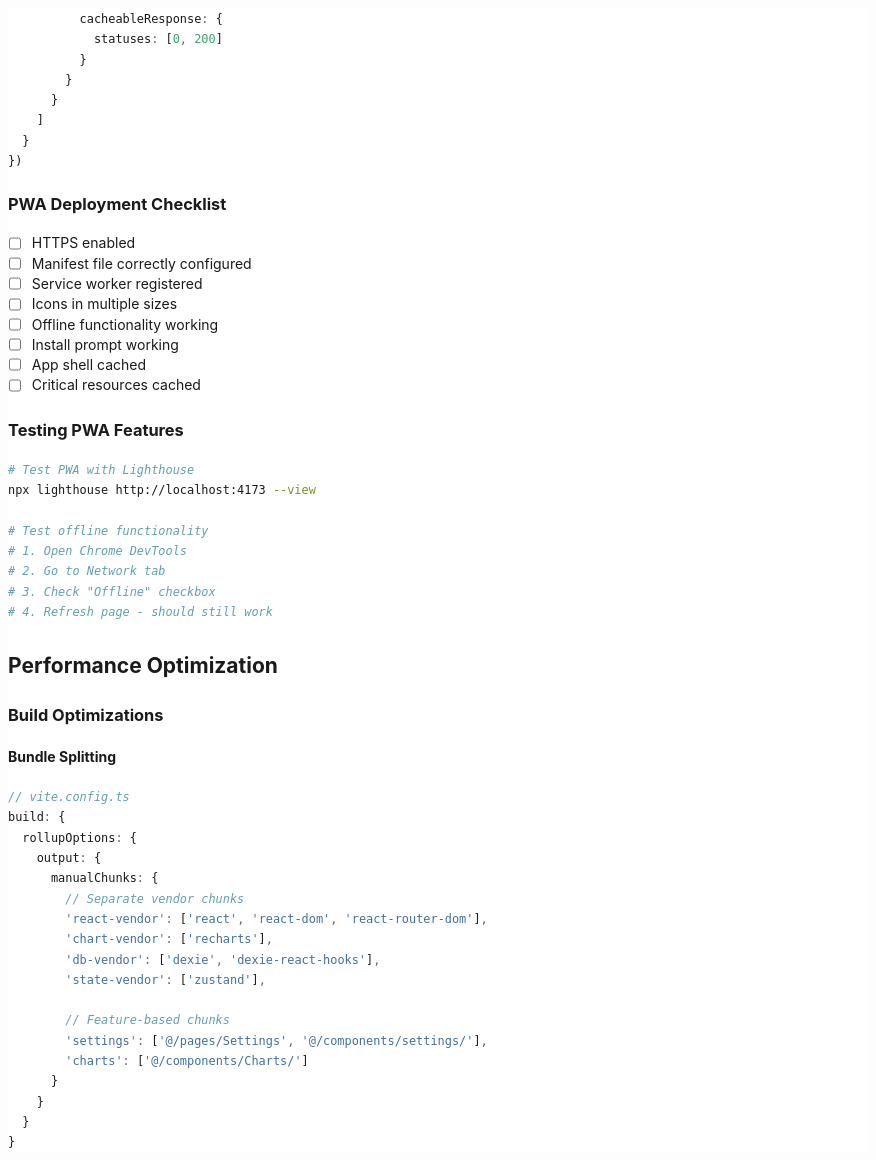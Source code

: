 ```typescript
          cacheableResponse: {
            statuses: [0, 200]
          }
        }
      }
    ]
  }
})
```

### PWA Deployment Checklist

- [ ] HTTPS enabled
- [ ] Manifest file correctly configured
- [ ] Service worker registered
- [ ] Icons in multiple sizes
- [ ] Offline functionality working
- [ ] Install prompt working
- [ ] App shell cached
- [ ] Critical resources cached

### Testing PWA Features

```bash
# Test PWA with Lighthouse
npx lighthouse http://localhost:4173 --view

# Test offline functionality
# 1. Open Chrome DevTools
# 2. Go to Network tab
# 3. Check "Offline" checkbox
# 4. Refresh page - should still work
```

## Performance Optimization

### Build Optimizations

#### Bundle Splitting

```typescript
// vite.config.ts
build: {
  rollupOptions: {
    output: {
      manualChunks: {
        // Separate vendor chunks
        'react-vendor': ['react', 'react-dom', 'react-router-dom'],
        'chart-vendor': ['recharts'],
        'db-vendor': ['dexie', 'dexie-react-hooks'],
        'state-vendor': ['zustand'],
        
        // Feature-based chunks
        'settings': ['@/pages/Settings', '@/components/settings/'],
        'charts': ['@/components/Charts/']
      }
    }
  }
}
```
